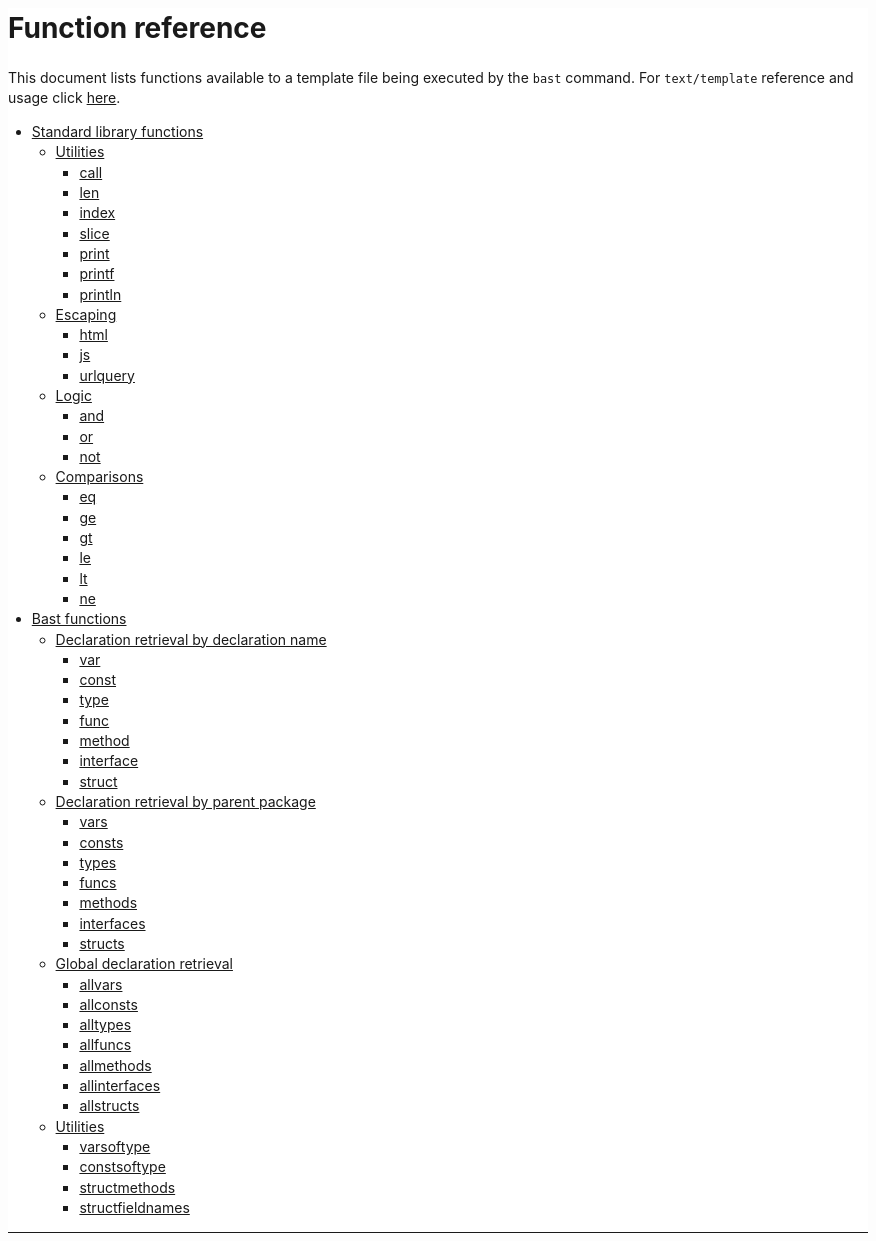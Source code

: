 # Function reference

This document lists functions available to a template file being executed by the `bast` command. For `text/template` reference and usage click [here](https://pkg.go.dev/text/template).

- [Standard library functions](#standard-library-functions)
  - [Utilities](#)
    - [call](#call)
    - [len](#len)
    - [index](#index)
    - [slice](#slice)
    - [print](#print)
    - [printf](#printf)
    - [println](#println)
  - [Escaping](#)
    - [html](#html)
    - [js](#len)
    - [urlquery](#urlquery)
  - [Logic](#)
    - [and](#and)
    - [or](#or)
    - [not](#not)
  - [Comparisons](#comparisons)
    - [eq](#eq)
    - [ge](#ge)
    - [gt](#gt)
    - [le](#le)
    - [lt](#lt)
    - [ne](#ne)
- [Bast functions](#bast)
  - [Declaration retrieval by declaration name](#)
    - [var](#var)
    - [const](#const)
    - [type](#type)
    - [func](#func)
    - [method](#method)
    - [interface](#interface)
    - [struct](#struct)
  - [Declaration retrieval by parent package](#)
    - [vars](#vars)
    - [consts](#consts)
    - [types](#types)
    - [funcs](#funcs)
    - [methods](#methods)
    - [interfaces](#interfaces)
    - [structs](#structs)
  - [Global declaration retrieval](#)
    - [allvars](#allvars)
    - [allconsts](#allconsts)
    - [alltypes](#alltypes)
    - [allfuncs](#allfuncs)
    - [allmethods](#allmethods)
    - [allinterfaces](#allinterfaces)
    - [allstructs](#allstructs)
  - [Utilities](#)
    - [varsoftype](#varsoftype)
    - [constsoftype](#constsoftype)
    - [structmethods](#structmethods)
    - [structfieldnames](#structfieldnames)

---